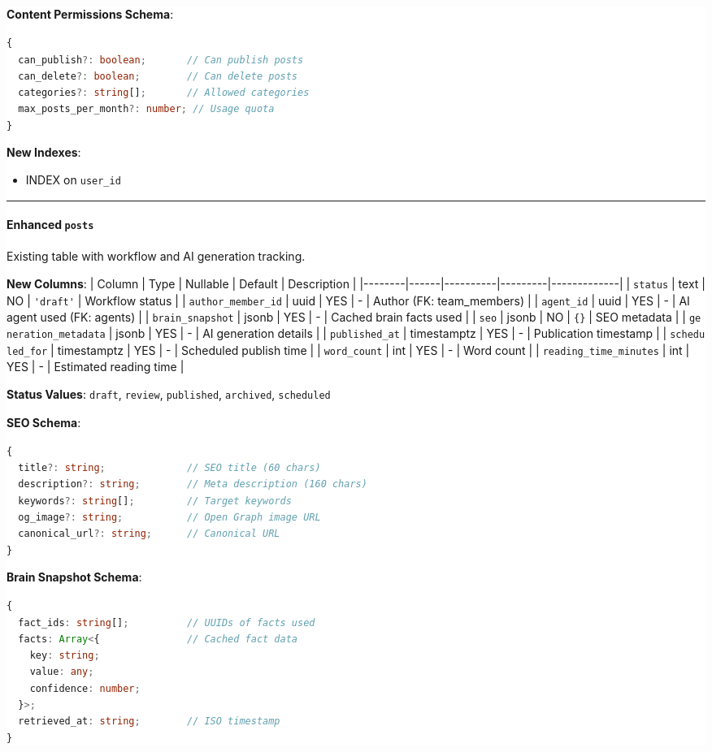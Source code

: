 **Content Permissions Schema**:
```typescript
{
  can_publish?: boolean;       // Can publish posts
  can_delete?: boolean;        // Can delete posts
  categories?: string[];       // Allowed categories
  max_posts_per_month?: number; // Usage quota
}
```

**New Indexes**:
- INDEX on `user_id`

---

#### Enhanced `posts`
Existing table with workflow and AI generation tracking.

**New Columns**:
| Column | Type | Nullable | Default | Description |
|--------|------|----------|---------|-------------|
| `status` | text | NO | `'draft'` | Workflow status |
| `author_member_id` | uuid | YES | - | Author (FK: team_members) |
| `agent_id` | uuid | YES | - | AI agent used (FK: agents) |
| `brain_snapshot` | jsonb | YES | - | Cached brain facts used |
| `seo` | jsonb | NO | `{}` | SEO metadata |
| `generation_metadata` | jsonb | YES | - | AI generation details |
| `published_at` | timestamptz | YES | - | Publication timestamp |
| `scheduled_for` | timestamptz | YES | - | Scheduled publish time |
| `word_count` | int | YES | - | Word count |
| `reading_time_minutes` | int | YES | - | Estimated reading time |

**Status Values**: `draft`, `review`, `published`, `archived`, `scheduled`

**SEO Schema**:
```typescript
{
  title?: string;              // SEO title (60 chars)
  description?: string;        // Meta description (160 chars)
  keywords?: string[];         // Target keywords
  og_image?: string;           // Open Graph image URL
  canonical_url?: string;      // Canonical URL
}
```

**Brain Snapshot Schema**:
```typescript
{
  fact_ids: string[];          // UUIDs of facts used
  facts: Array<{               // Cached fact data
    key: string;
    value: any;
    confidence: number;
  }>;
  retrieved_at: string;        // ISO timestamp
}
```
